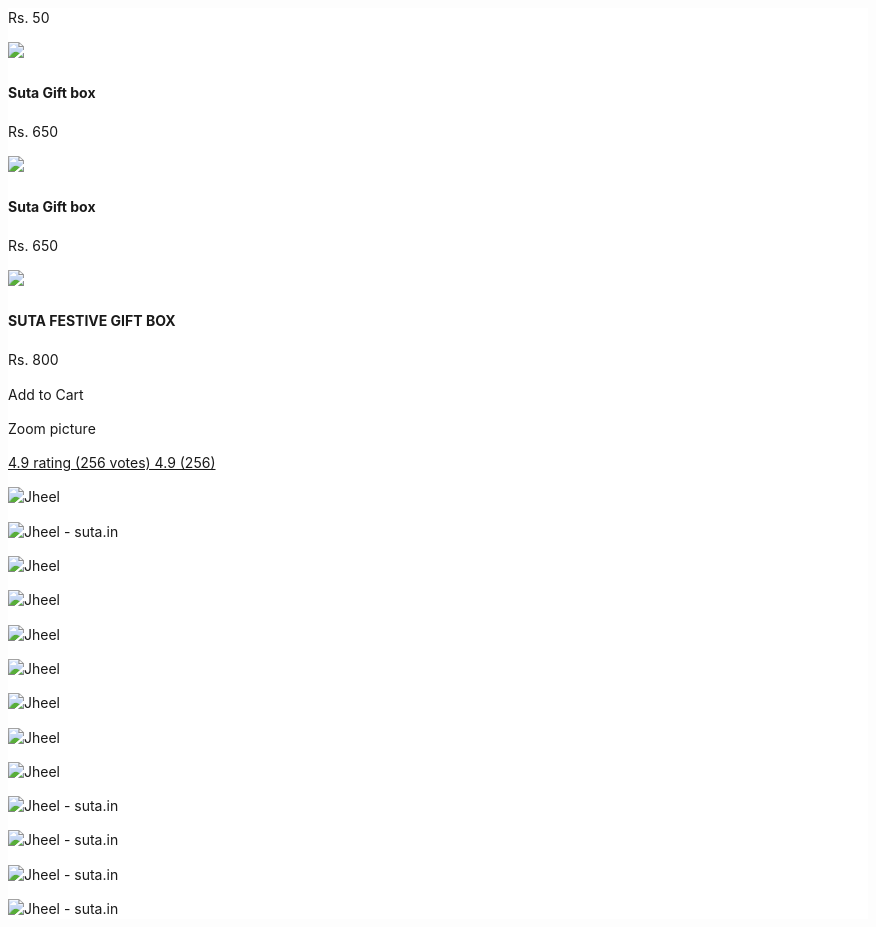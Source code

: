 Rs. 50

![](//suta.in/cdn/shop/files/sutapinkgiftboxnoneditDSC_0946-9_100x.jpg?v=1702461705)

#### Suta Gift box

Rs. 650

![](//suta.in/cdn/shop/files/sutagreengiftboxnoneditDSC00438-17_4e17c8e0-7c6f-41c4-b2ff-e4751ed2fd10_100x.jpg?v=1721040722)

#### Suta Gift box

Rs. 650

![](//suta.in/cdn/shop/files/IMG_7065_1d2465ac-dd4d-408f-8ff6-176eb047f83d_100x.jpg?v=1720263445)

#### SUTA FESTIVE GIFT BOX

Rs. 800

Add to Cart

Zoom picture

[4.9 rating (256 votes) 4.9 (256)](#looxReviews)

![Jheel](//suta.in/cdn/shop/files/untitled-9916.jpg?v=1722053991&width=1936)

![Jheel - suta.in](//suta.in/cdn/shop/files/jheel-837723.jpg?v=1722053991&width=900)

![Jheel](//suta.in/cdn/shop/files/untitled-9924.jpg?v=1722053991&width=1936)

![Jheel](//suta.in/cdn/shop/files/untitled-9907.jpg?v=1722053991&width=1936)

![Jheel](//suta.in/cdn/shop/files/untitled-9905.jpg?v=1722053991&width=1936)

![Jheel](//suta.in/cdn/shop/files/untitled-9911.jpg?v=1722053991&width=1937)

![Jheel](//suta.in/cdn/shop/files/untitled-9919.jpg?v=1722053991&width=1936)

![Jheel](//suta.in/cdn/shop/files/untitled-9956.jpg?v=1720179504&width=1937)

![Jheel](//suta.in/cdn/shop/files/untitled-9936.jpg?v=1720179504&width=1936)

![Jheel - suta.in](//suta.in/cdn/shop/products/jheel-445910.jpg?v=1720179495&width=900)

![Jheel - suta.in](//suta.in/cdn/shop/files/jheel-917132.jpg?v=1720179491&width=900)

![Jheel - suta.in](//suta.in/cdn/shop/files/jheel-278501.jpg?v=1720179491&width=900)

![Jheel - suta.in](//suta.in/cdn/shop/files/jheel-217369.jpg?v=1720179491&width=900)
